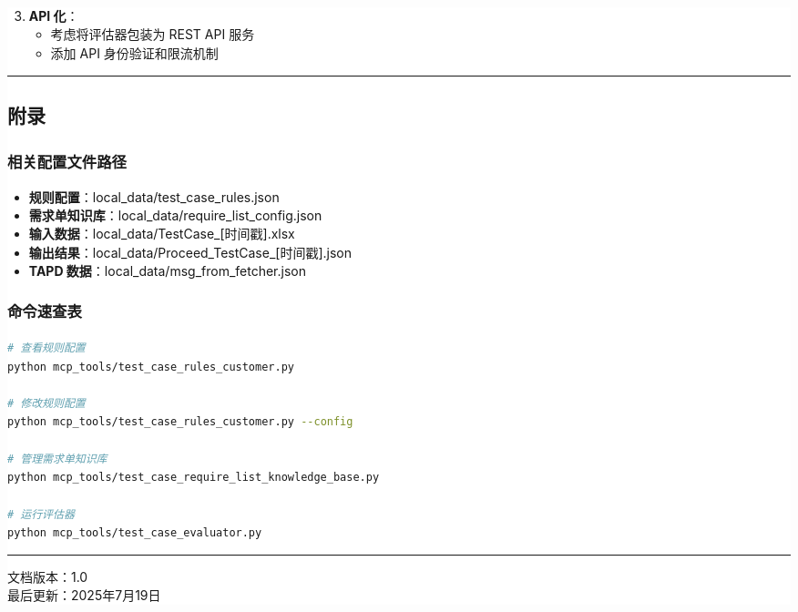 3. **API 化**：
   - 考虑将评估器包装为 REST API 服务
   - 添加 API 身份验证和限流机制

---

## 附录

### 相关配置文件路径

- **规则配置**：local_data/test_case_rules.json
- **需求单知识库**：local_data/require_list_config.json
- **输入数据**：local_data/TestCase_[时间戳].xlsx
- **输出结果**：local_data/Proceed_TestCase_[时间戳].json
- **TAPD 数据**：local_data/msg_from_fetcher.json

### 命令速查表

```bash
# 查看规则配置
python mcp_tools/test_case_rules_customer.py

# 修改规则配置
python mcp_tools/test_case_rules_customer.py --config

# 管理需求单知识库
python mcp_tools/test_case_require_list_knowledge_base.py

# 运行评估器
python mcp_tools/test_case_evaluator.py
```

---

文档版本：1.0  
最后更新：2025年7月19日
